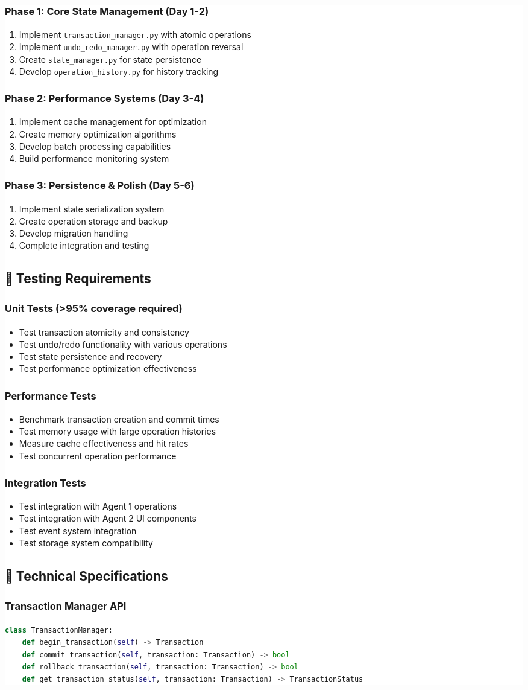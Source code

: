 ### Phase 1: Core State Management (Day 1-2)
1. Implement `transaction_manager.py` with atomic operations
2. Implement `undo_redo_manager.py` with operation reversal
3. Create `state_manager.py` for state persistence
4. Develop `operation_history.py` for history tracking

### Phase 2: Performance Systems (Day 3-4)
1. Implement cache management for optimization
2. Create memory optimization algorithms
3. Develop batch processing capabilities
4. Build performance monitoring system

### Phase 3: Persistence & Polish (Day 5-6)
1. Implement state serialization system
2. Create operation storage and backup
3. Develop migration handling
4. Complete integration and testing

## 🧪 **Testing Requirements**

### Unit Tests (>95% coverage required)
- Test transaction atomicity and consistency
- Test undo/redo functionality with various operations
- Test state persistence and recovery
- Test performance optimization effectiveness

### Performance Tests
- Benchmark transaction creation and commit times
- Test memory usage with large operation histories
- Measure cache effectiveness and hit rates
- Test concurrent operation performance

### Integration Tests
- Test integration with Agent 1 operations
- Test integration with Agent 2 UI components
- Test event system integration
- Test storage system compatibility

## 🔧 **Technical Specifications**

### Transaction Manager API
```python
class TransactionManager:
    def begin_transaction(self) -> Transaction
    def commit_transaction(self, transaction: Transaction) -> bool
    def rollback_transaction(self, transaction: Transaction) -> bool
    def get_transaction_status(self, transaction: Transaction) -> TransactionStatus
```
